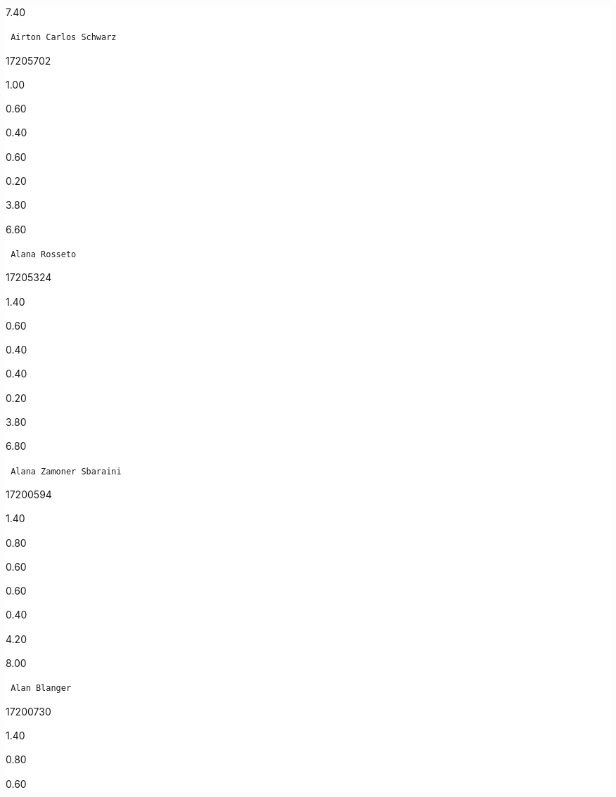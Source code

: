    7.40

     Airton Carlos Schwarz 

   17205702

   1.00

   0.60

   0.40

   0.60

   0.20

   3.80

   6.60

     Alana Rosseto 

   17205324

   1.40

   0.60

   0.40

   0.40

   0.20

   3.80

   6.80

     Alana Zamoner Sbaraini 

   17200594

   1.40

   0.80

   0.60

   0.60

   0.40

   4.20

   8.00

     Alan Blanger 

   17200730

   1.40

   0.80

   0.60
